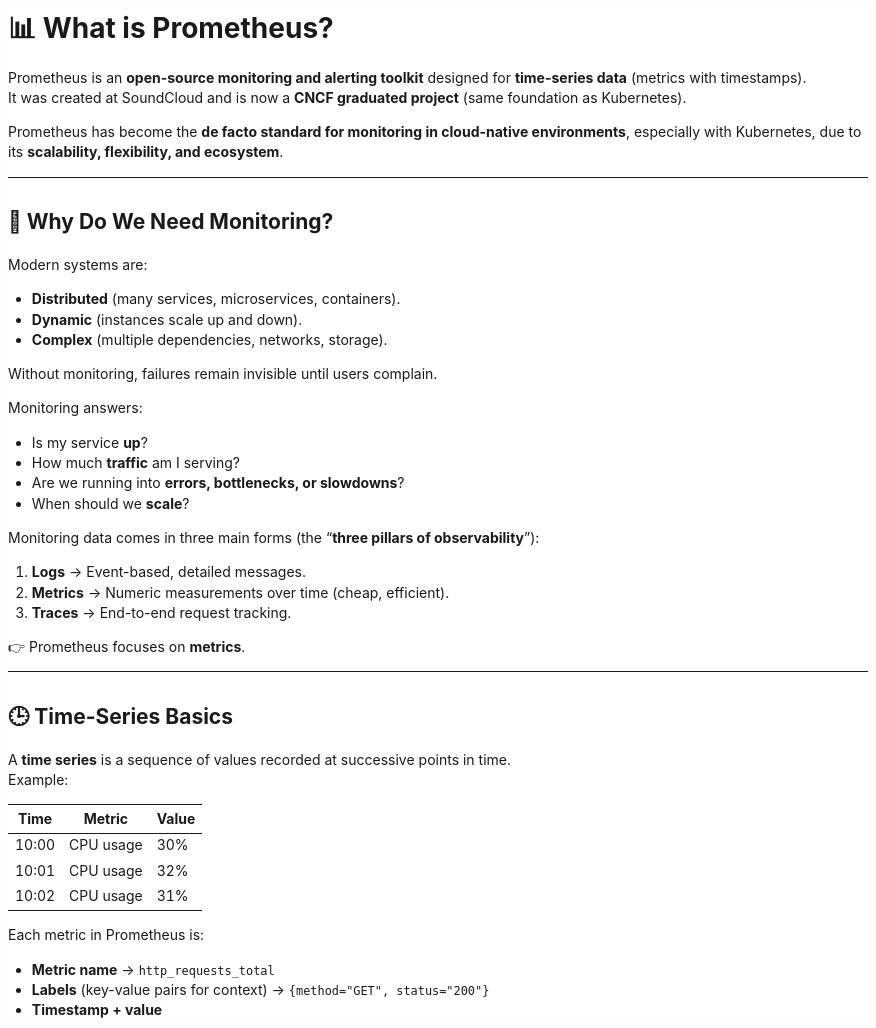 # 📊 What is Prometheus?

Prometheus is an **open-source monitoring and alerting toolkit** designed for **time-series data** (metrics with timestamps).  
It was created at SoundCloud and is now a **CNCF graduated project** (same foundation as Kubernetes).  

Prometheus has become the **de facto standard for monitoring in cloud-native environments**, especially with Kubernetes, due to its **scalability, flexibility, and ecosystem**.

---

## 🧐 Why Do We Need Monitoring?

Modern systems are:

- **Distributed** (many services, microservices, containers).
- **Dynamic** (instances scale up and down).
- **Complex** (multiple dependencies, networks, storage).

Without monitoring, failures remain invisible until users complain.  

Monitoring answers:

- Is my service **up**?
- How much **traffic** am I serving?
- Are we running into **errors, bottlenecks, or slowdowns**?
- When should we **scale**?

Monitoring data comes in three main forms (the “**three pillars of observability**”):

1. **Logs** → Event-based, detailed messages.  
2. **Metrics** → Numeric measurements over time (cheap, efficient).  
3. **Traces** → End-to-end request tracking.  

👉 Prometheus focuses on **metrics**.

---

## 🕒 Time-Series Basics

A **time series** is a sequence of values recorded at successive points in time.  
Example:  

| Time | Metric | Value |
|------|--------|-------|
| 10:00 | CPU usage | 30% |
| 10:01 | CPU usage | 32% |
| 10:02 | CPU usage | 31% |

Each metric in Prometheus is:

- **Metric name** → `http_requests_total`  
- **Labels** (key-value pairs for context) → `{method="GET", status="200"}`  
- **Timestamp + value**  
